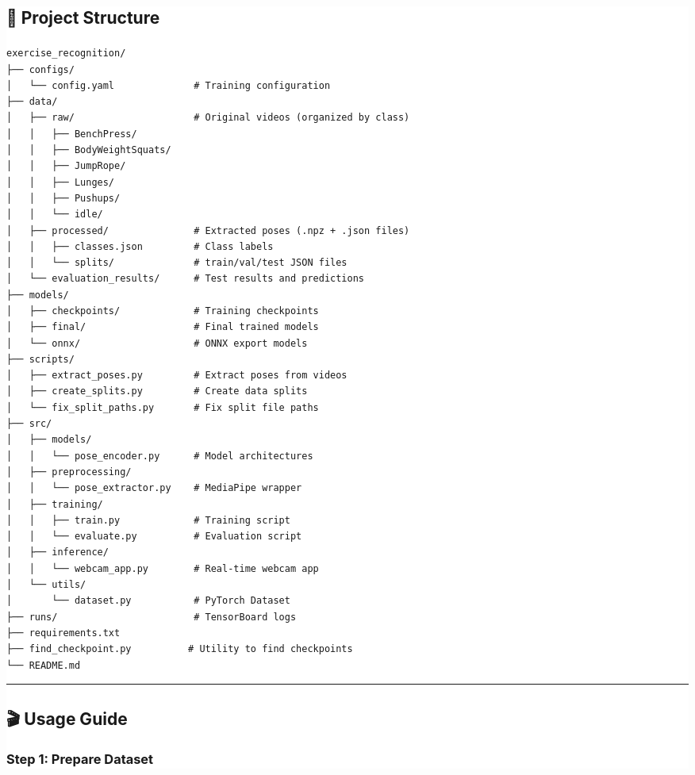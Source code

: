 
## 📁 Project Structure

```
exercise_recognition/
├── configs/
│   └── config.yaml              # Training configuration
├── data/
│   ├── raw/                     # Original videos (organized by class)
│   │   ├── BenchPress/
│   │   ├── BodyWeightSquats/
│   │   ├── JumpRope/
│   │   ├── Lunges/
│   │   ├── Pushups/
│   │   └── idle/
│   ├── processed/               # Extracted poses (.npz + .json files)
│   │   ├── classes.json         # Class labels
│   │   └── splits/              # train/val/test JSON files
│   └── evaluation_results/      # Test results and predictions
├── models/
│   ├── checkpoints/             # Training checkpoints
│   ├── final/                   # Final trained models
│   └── onnx/                    # ONNX export models
├── scripts/
│   ├── extract_poses.py         # Extract poses from videos
│   ├── create_splits.py         # Create data splits
│   └── fix_split_paths.py       # Fix split file paths
├── src/
│   ├── models/
│   │   └── pose_encoder.py      # Model architectures
│   ├── preprocessing/
│   │   └── pose_extractor.py    # MediaPipe wrapper
│   ├── training/
│   │   ├── train.py             # Training script
│   │   └── evaluate.py          # Evaluation script
│   ├── inference/
│   │   └── webcam_app.py        # Real-time webcam app
│   └── utils/
│       └── dataset.py           # PyTorch Dataset
├── runs/                        # TensorBoard logs
├── requirements.txt
├── find_checkpoint.py          # Utility to find checkpoints
└── README.md
```

---

## 🎬 Usage Guide

### Step 1: Prepare Dataset
